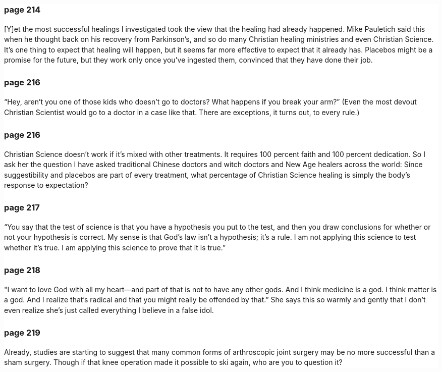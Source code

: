### page 214

[Y]et the most successful healings I investigated took the view that the healing
had already happened. Mike Pauletich said this when he thought back on his
recovery from Parkinson’s, and so do many Christian healing ministries and even
Christian Science. It’s one thing to expect that healing will happen, but it
seems far more effective to expect that it already has. Placebos might be a
promise for the future, but they work only once you’ve ingested them, convinced
that they have done their job.

### page 216

“Hey, aren’t you one of those kids who doesn’t go to doctors? What happens if
you break your arm?” (Even the most devout Christian Scientist would go to a
doctor in a case like that. There are exceptions, it turns out, to every rule.)

### page 216

Christian Science doesn’t work if it’s mixed with other treatments. It requires
100 percent faith and 100 percent dedication. So I ask her the question I have
asked traditional Chinese doctors and witch doctors and New Age healers across
the world: Since suggestibility and placebos are part of every treatment, what
percentage of Christian Science healing is simply the body’s response to
expectation?

### page 217

“You say that the test of science is that you have a hypothesis you put to the
test, and then you draw conclusions for whether or not your hypothesis is
correct. My sense is that God’s law isn’t a hypothesis; it’s a rule. I am not
applying this science to test whether it’s true. I am applying this science to
prove that it is true.”

### page 218

"I want to love God with all my heart—and part of that is not to have any other
gods. And I think medicine is a god. I think matter is a god. And I realize
that’s radical and that you might really be offended by that.” She says this so
warmly and gently that I don’t even realize she’s just called everything I
believe in a false idol.

### page 219

Already, studies are starting to suggest that many common forms of arthroscopic
joint surgery may be no more successful than a sham surgery. Though if that knee
operation made it possible to ski again, who are you to question it?


